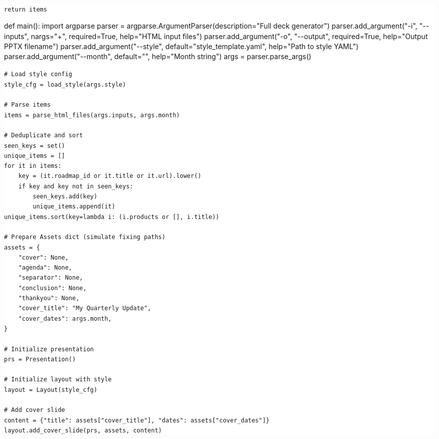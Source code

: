     return items

def main():
    import argparse
    parser = argparse.ArgumentParser(description="Full deck generator")
    parser.add_argument("-i", "--inputs", nargs="+", required=True, help="HTML input files")
    parser.add_argument("-o", "--output", required=True, help="Output PPTX filename")
    parser.add_argument("--style", default="style_template.yaml", help="Path to style YAML")
    parser.add_argument("--month", default="", help="Month string")
    args = parser.parse_args()

    # Load style config
    style_cfg = load_style(args.style)

    # Parse items
    items = parse_html_files(args.inputs, args.month)

    # Deduplicate and sort
    seen_keys = set()
    unique_items = []
    for it in items:
        key = (it.roadmap_id or it.title or it.url).lower()
        if key and key not in seen_keys:
            seen_keys.add(key)
            unique_items.append(it)
    unique_items.sort(key=lambda i: (i.products or [], i.title))

    # Prepare Assets dict (simulate fixing paths)
    assets = {
        "cover": None,
        "agenda": None,
        "separator": None,
        "conclusion": None,
        "thankyou": None,
        "cover_title": "My Quarterly Update",
        "cover_dates": args.month,
    }

    # Initialize presentation
    prs = Presentation()

    # Initialize layout with style
    layout = Layout(style_cfg)

    # Add cover slide
    content = {"title": assets["cover_title"], "dates": assets["cover_dates"]}
    layout.add_cover_slide(prs, assets, content)
